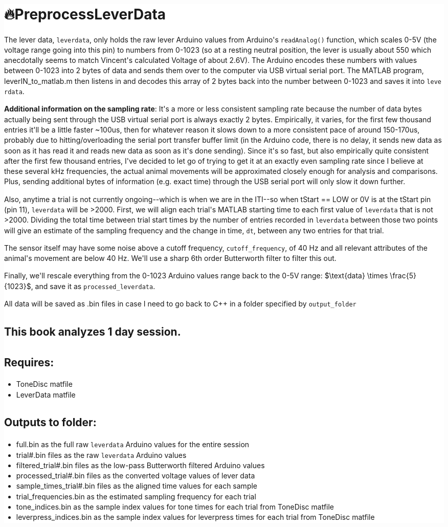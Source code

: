 # :fire:PreprocessLeverData
The lever data, `leverdata`, only holds the raw lever Arduino values from Arduino's `readAnalog()` function, which scales 0-5V (the voltage range going into this pin) to numbers from 0-1023 (so at a resting neutral position, the lever is usually about 550 which anecdotally seems to match Vincent's calculated Voltage of about 2.6V). The Arduino encodes these numbers with values between 0-1023 into 2 bytes of data and sends them over to the computer via USB virtual serial port. The MATLAB program, leverIN_to_matlab.m then listens in and decodes this array of 2 bytes back into the number between 0-1023 and saves it into `leverdata`.

__Additional information on the sampling rate__: It's a more or less consistent sampling rate because the number of data bytes actually being sent through the USB virtual serial port is always exactly 2 bytes. Empirically, it varies, for the first few thousand entries it'll be a little faster ~100us, then for whatever reason it slows down to a more consistent pace of around 150-170us, probably due to hitting/overloading the serial port transfer buffer limit (in the Arduino code, there is no delay, it sends new data as soon as it has read it and reads new data as soon as it's done sending). Since it's so fast, but also empirically quite consistent after the first few thousand entries, I've decided to let go of trying to get it at an exactly even sampling rate since I believe at these several kHz frequencies, the actual animal movements will be approximated closely enough for analysis and comparisons. Plus, sending additional bytes of information (e.g. exact time) through the USB serial port will only slow it down further.

Also, anytime a trial is not currently ongoing--which is when we are in the ITI--so when tStart == LOW or 0V is at the tStart pin (pin 11), `leverdata` will be >2000. First, we will align each trial's MATLAB starting time to each first value of `leverdata` that is not >2000. Dividing the total time between trial start times by the number of entries recorded in `leverdata` between those two points will give an estimate of the sampling frequency and the change in time, `dt`, between any two entries for that trial.

The sensor itself may have some noise above a cutoff frequency, `cutoff_frequency`, of 40 Hz and all relevant attributes of the animal's movement are below 40 Hz. We'll use a sharp 6th order Butterworth filter to filter this out.

Finally, we'll rescale everything from the 0-1023 Arduino values range back to the 0-5V range: $\text{data} \times \frac{5}{1023}$, and save it as `processed_leverdata`.

All data will be saved as .bin files in case I need to go back to C++ in a folder specified by `output_folder`

## This book analyzes 1 day session.

## Requires:
- ToneDisc matfile
- LeverData matfile

## Outputs to folder:
- full.bin as the full raw `leverdata` Arduino values for the entire session
- trial#.bin files as the raw `leverdata` Arduino values
- filtered_trial#.bin files as the low-pass Butterworth filtered Arduino values
- processed_trial#.bin files as the converted voltage values of lever data
- sample_times_trial#.bin files as the aligned time values for each sample
- trial_frequencies.bin as the estimated sampling frequency for each trial
- tone_indices.bin as the sample index values for tone times for each trial from ToneDisc matfile
- leverpress_indices.bin as the sample index values for leverpress times for each trial from ToneDisc matfile
